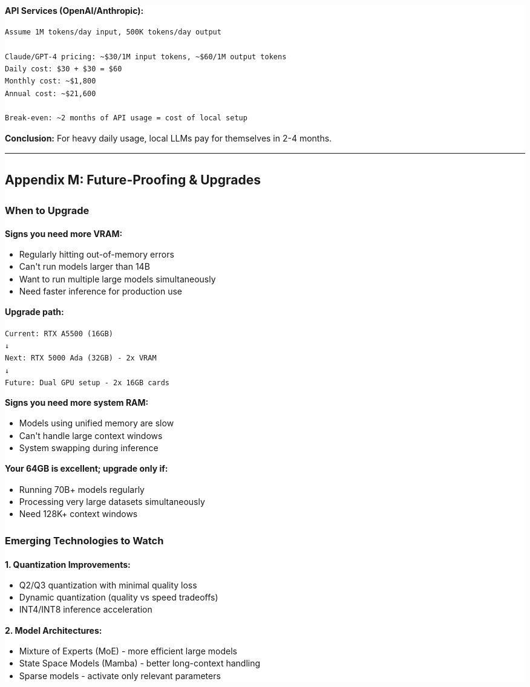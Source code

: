 **API Services (OpenAI/Anthropic):**
```
Assume 1M tokens/day input, 500K tokens/day output

Claude/GPT-4 pricing: ~$30/1M input tokens, ~$60/1M output tokens
Daily cost: $30 + $30 = $60
Monthly cost: ~$1,800
Annual cost: ~$21,600

Break-even: ~2 months of API usage = cost of local setup
```

**Conclusion:** For heavy daily usage, local LLMs pay for themselves in 2-4 months.

---

## Appendix M: Future-Proofing & Upgrades

### When to Upgrade

**Signs you need more VRAM:**
- Regularly hitting out-of-memory errors
- Can't run models larger than 14B
- Want to run multiple large models simultaneously
- Need faster inference for production use

**Upgrade path:**
```
Current: RTX A5500 (16GB)
↓
Next: RTX 5000 Ada (32GB) - 2x VRAM
↓
Future: Dual GPU setup - 2x 16GB cards
```

**Signs you need more system RAM:**
- Models using unified memory are slow
- Can't handle large context windows
- System swapping during inference

**Your 64GB is excellent; upgrade only if:**
- Running 70B+ models regularly
- Processing very large datasets simultaneously
- Need 128K+ context windows

### Emerging Technologies to Watch

**1. Quantization Improvements:**
- Q2/Q3 quantization with minimal quality loss
- Dynamic quantization (quality vs speed tradeoffs)
- INT4/INT8 inference acceleration

**2. Model Architectures:**
- Mixture of Experts (MoE) - more efficient large models
- State Space Models (Mamba) - better long-context handling
- Sparse models - activate only relevant parameters
